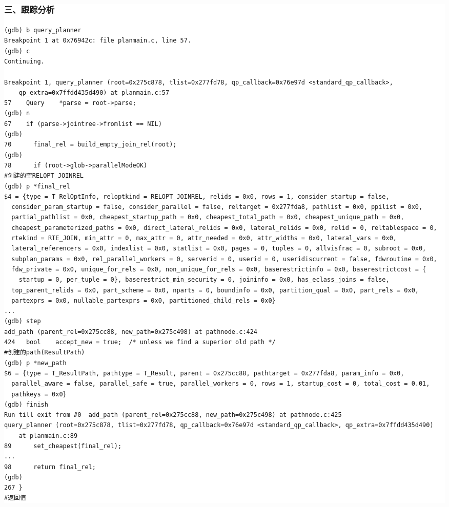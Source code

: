 
### 三、跟踪分析

    
    
    (gdb) b query_planner
    Breakpoint 1 at 0x76942c: file planmain.c, line 57.
    (gdb) c
    Continuing.
    
    Breakpoint 1, query_planner (root=0x275c878, tlist=0x277fd78, qp_callback=0x76e97d <standard_qp_callback>, 
        qp_extra=0x7ffdd435d490) at planmain.c:57
    57    Query    *parse = root->parse;
    (gdb) n
    67    if (parse->jointree->fromlist == NIL)
    (gdb) 
    70      final_rel = build_empty_join_rel(root);
    (gdb) 
    78      if (root->glob->parallelModeOK)
    #创建的空RELOPT_JOINREL
    (gdb) p *final_rel
    $4 = {type = T_RelOptInfo, reloptkind = RELOPT_JOINREL, relids = 0x0, rows = 1, consider_startup = false, 
      consider_param_startup = false, consider_parallel = false, reltarget = 0x277fda8, pathlist = 0x0, ppilist = 0x0, 
      partial_pathlist = 0x0, cheapest_startup_path = 0x0, cheapest_total_path = 0x0, cheapest_unique_path = 0x0, 
      cheapest_parameterized_paths = 0x0, direct_lateral_relids = 0x0, lateral_relids = 0x0, relid = 0, reltablespace = 0, 
      rtekind = RTE_JOIN, min_attr = 0, max_attr = 0, attr_needed = 0x0, attr_widths = 0x0, lateral_vars = 0x0, 
      lateral_referencers = 0x0, indexlist = 0x0, statlist = 0x0, pages = 0, tuples = 0, allvisfrac = 0, subroot = 0x0, 
      subplan_params = 0x0, rel_parallel_workers = 0, serverid = 0, userid = 0, useridiscurrent = false, fdwroutine = 0x0, 
      fdw_private = 0x0, unique_for_rels = 0x0, non_unique_for_rels = 0x0, baserestrictinfo = 0x0, baserestrictcost = {
        startup = 0, per_tuple = 0}, baserestrict_min_security = 0, joininfo = 0x0, has_eclass_joins = false, 
      top_parent_relids = 0x0, part_scheme = 0x0, nparts = 0, boundinfo = 0x0, partition_qual = 0x0, part_rels = 0x0, 
      partexprs = 0x0, nullable_partexprs = 0x0, partitioned_child_rels = 0x0}
    ...
    (gdb) step
    add_path (parent_rel=0x275cc88, new_path=0x275c498) at pathnode.c:424
    424   bool    accept_new = true;  /* unless we find a superior old path */
    #创建的path(ResultPath)
    (gdb) p *new_path
    $6 = {type = T_ResultPath, pathtype = T_Result, parent = 0x275cc88, pathtarget = 0x277fda8, param_info = 0x0, 
      parallel_aware = false, parallel_safe = true, parallel_workers = 0, rows = 1, startup_cost = 0, total_cost = 0.01, 
      pathkeys = 0x0}
    (gdb) finish
    Run till exit from #0  add_path (parent_rel=0x275cc88, new_path=0x275c498) at pathnode.c:425
    query_planner (root=0x275c878, tlist=0x277fd78, qp_callback=0x76e97d <standard_qp_callback>, qp_extra=0x7ffdd435d490)
        at planmain.c:89
    89      set_cheapest(final_rel);
    ...
    98      return final_rel;
    (gdb) 
    267 }
    #返回值